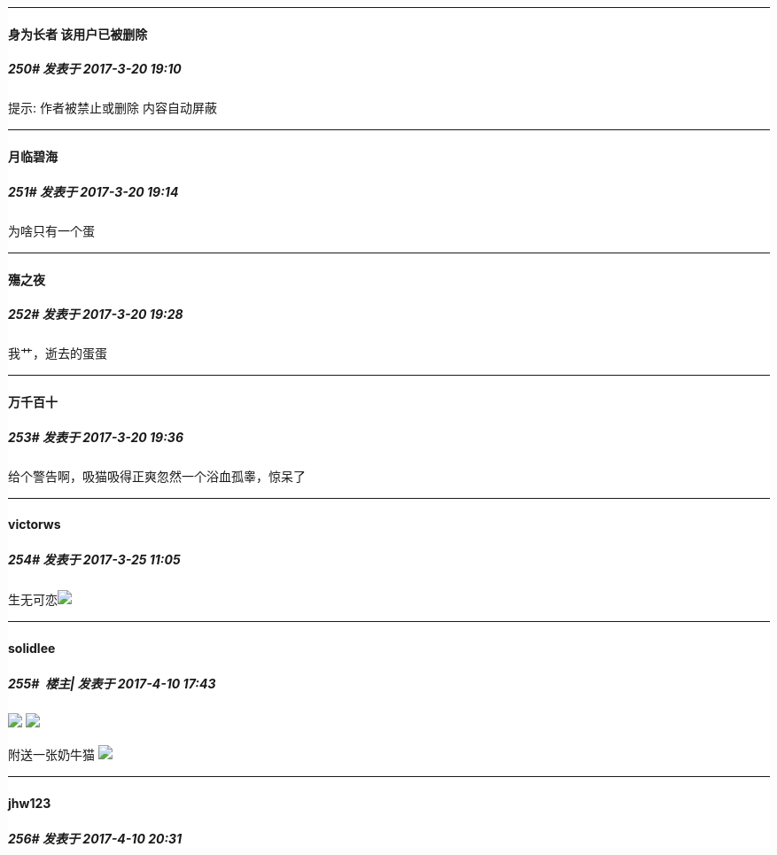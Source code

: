 *****

####   身为长者 该用户已被删除 
##### 250#       发表于 2017-3-20 19:10

提示: 作者被禁止或删除 内容自动屏蔽

*****

####  月临碧海  
##### 251#       发表于 2017-3-20 19:14

为啥只有一个蛋

*****

####  殤之夜  
##### 252#       发表于 2017-3-20 19:28

我艹，逝去的蛋蛋

*****

####  万千百十  
##### 253#       发表于 2017-3-20 19:36

给个警告啊，吸猫吸得正爽忽然一个浴血孤睾，惊呆了

*****

####  victorws  
##### 254#       发表于 2017-3-25 11:05

生无可恋<img src="https://static.saraba1st.com/image/smiley/face/154.gif" referrerpolicy="no-referrer">

*****

####  solidlee  
##### 255#         楼主| 发表于 2017-4-10 17:43

<img src="http://wx4.sinaimg.cn/mw1024/413ef175gy1fehq0rflwvj20m80gomzl.jpg" referrerpolicy="no-referrer">

<img src="http://wx3.sinaimg.cn/mw1024/413ef175gy1fehq0s53xlj20qo0zk0z4.jpg" referrerpolicy="no-referrer">

附送一张奶牛猫
<img src="http://wx1.sinaimg.cn/mw1024/413ef175gy1fehq32o213j20os0zktce.jpg" referrerpolicy="no-referrer">

*****

####  jhw123  
##### 256#       发表于 2017-4-10 20:31
